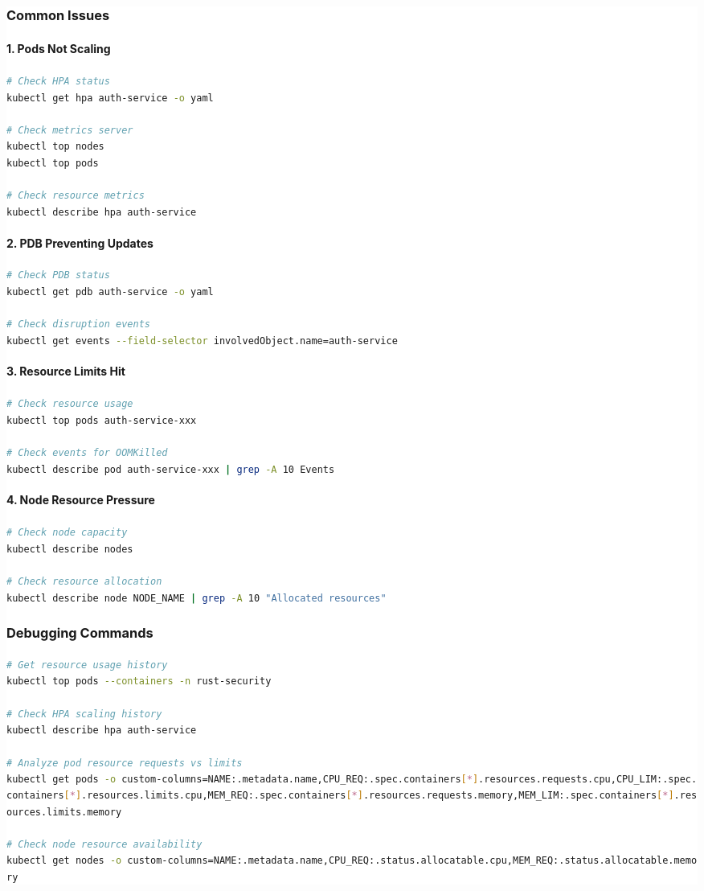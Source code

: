 ### Common Issues

#### 1. Pods Not Scaling
```bash
# Check HPA status
kubectl get hpa auth-service -o yaml

# Check metrics server
kubectl top nodes
kubectl top pods

# Check resource metrics
kubectl describe hpa auth-service
```

#### 2. PDB Preventing Updates
```bash
# Check PDB status
kubectl get pdb auth-service -o yaml

# Check disruption events
kubectl get events --field-selector involvedObject.name=auth-service
```

#### 3. Resource Limits Hit
```bash
# Check resource usage
kubectl top pods auth-service-xxx

# Check events for OOMKilled
kubectl describe pod auth-service-xxx | grep -A 10 Events
```

#### 4. Node Resource Pressure
```bash
# Check node capacity
kubectl describe nodes

# Check resource allocation
kubectl describe node NODE_NAME | grep -A 10 "Allocated resources"
```

### Debugging Commands

```bash
# Get resource usage history
kubectl top pods --containers -n rust-security

# Check HPA scaling history
kubectl describe hpa auth-service

# Analyze pod resource requests vs limits
kubectl get pods -o custom-columns=NAME:.metadata.name,CPU_REQ:.spec.containers[*].resources.requests.cpu,CPU_LIM:.spec.containers[*].resources.limits.cpu,MEM_REQ:.spec.containers[*].resources.requests.memory,MEM_LIM:.spec.containers[*].resources.limits.memory

# Check node resource availability
kubectl get nodes -o custom-columns=NAME:.metadata.name,CPU_REQ:.status.allocatable.cpu,MEM_REQ:.status.allocatable.memory
```

